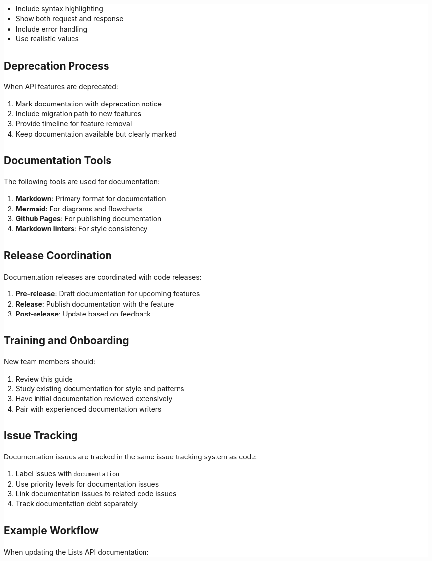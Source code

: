 - Include syntax highlighting
- Show both request and response
- Include error handling
- Use realistic values

## Deprecation Process

When API features are deprecated:

1. Mark documentation with deprecation notice
2. Include migration path to new features
3. Provide timeline for feature removal
4. Keep documentation available but clearly marked

## Documentation Tools

The following tools are used for documentation:

1. **Markdown**: Primary format for documentation
2. **Mermaid**: For diagrams and flowcharts
3. **Github Pages**: For publishing documentation
4. **Markdown linters**: For style consistency

## Release Coordination

Documentation releases are coordinated with code releases:

1. **Pre-release**: Draft documentation for upcoming features
2. **Release**: Publish documentation with the feature
3. **Post-release**: Update based on feedback

## Training and Onboarding

New team members should:

1. Review this guide
2. Study existing documentation for style and patterns
3. Have initial documentation reviewed extensively
4. Pair with experienced documentation writers

## Issue Tracking

Documentation issues are tracked in the same issue tracking system as code:

1. Label issues with `documentation`
2. Use priority levels for documentation issues
3. Link documentation issues to related code issues
4. Track documentation debt separately

## Example Workflow

When updating the Lists API documentation:
